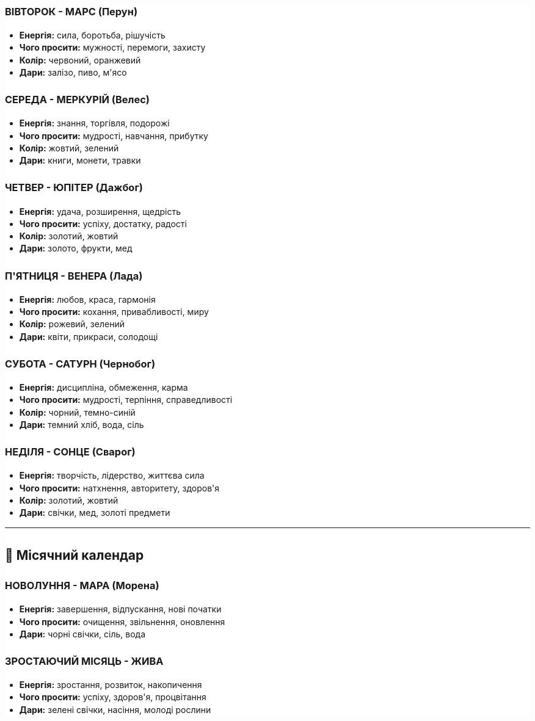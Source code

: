### ВІВТОРОК - МАРС (Перун)
- **Енергія:** сила, боротьба, рішучість
- **Чого просити:** мужності, перемоги, захисту
- **Колір:** червоний, оранжевий
- **Дари:** залізо, пиво, м'ясо

### СЕРЕДА - МЕРКУРІЙ (Велес)
- **Енергія:** знання, торгівля, подорожі
- **Чого просити:** мудрості, навчання, прибутку
- **Колір:** жовтий, зелений
- **Дари:** книги, монети, травки

### ЧЕТВЕР - ЮПІТЕР (Дажбог)
- **Енергія:** удача, розширення, щедрість
- **Чого просити:** успіху, достатку, радості
- **Колір:** золотий, жовтий
- **Дари:** золото, фрукти, мед

### П'ЯТНИЦЯ - ВЕНЕРА (Лада)
- **Енергія:** любов, краса, гармонія
- **Чого просити:** кохання, привабливості, миру
- **Колір:** рожевий, зелений
- **Дари:** квіти, прикраси, солодощі

### СУБОТА - САТУРН (Чернобог)
- **Енергія:** дисципліна, обмеження, карма
- **Чого просити:** мудрості, терпіння, справедливості
- **Колір:** чорний, темно-синій
- **Дари:** темний хліб, вода, сіль

### НЕДІЛЯ - СОНЦЕ (Сварог)
- **Енергія:** творчість, лідерство, життєва сила
- **Чого просити:** натхнення, авторитету, здоров'я
- **Колір:** золотий, жовтий
- **Дари:** свічки, мед, золоті предмети

---

## 🌙 Місячний календар

### НОВОЛУННЯ - МАРА (Морена)
- **Енергія:** завершення, відпускання, нові початки
- **Чого просити:** очищення, звільнення, оновлення
- **Дари:** чорні свічки, сіль, вода

### ЗРОСТАЮЧИЙ МІСЯЦЬ - ЖИВА
- **Енергія:** зростання, розвиток, накопичення
- **Чого просити:** успіху, здоров'я, процвітання
- **Дари:** зелені свічки, насіння, молоді рослини
